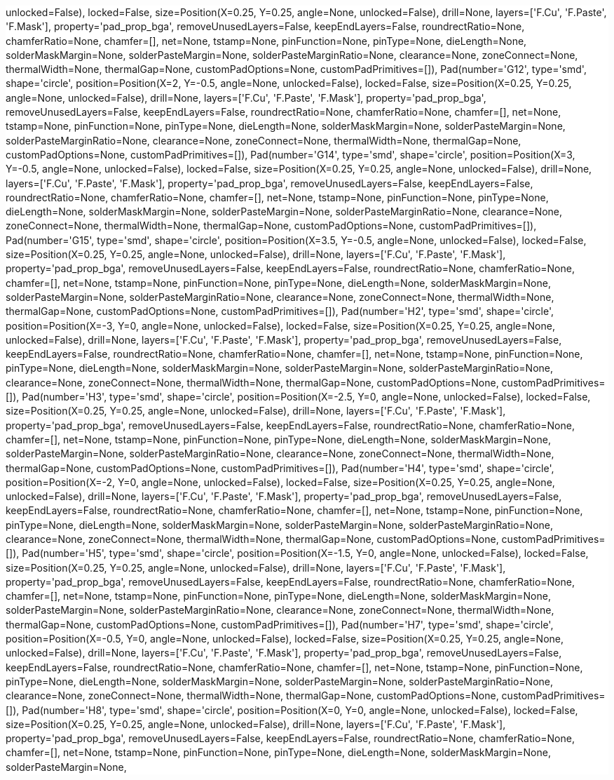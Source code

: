 unlocked=False), locked=False, size=Position(X=0.25, Y=0.25, angle=None, unlocked=False), drill=None, layers=['F.Cu', 'F.Paste', 'F.Mask'], property='pad_prop_bga', removeUnusedLayers=False, keepEndLayers=False, roundrectRatio=None, chamferRatio=None, chamfer=[], net=None, tstamp=None, pinFunction=None, pinType=None, dieLength=None, solderMaskMargin=None, solderPasteMargin=None, solderPasteMarginRatio=None, clearance=None, zoneConnect=None, thermalWidth=None, thermalGap=None, customPadOptions=None, customPadPrimitives=[]), Pad(number='G12', type='smd', shape='circle', position=Position(X=2, Y=-0.5, angle=None, unlocked=False), locked=False, size=Position(X=0.25, Y=0.25, angle=None, unlocked=False), drill=None, layers=['F.Cu', 'F.Paste', 'F.Mask'], property='pad_prop_bga', removeUnusedLayers=False, keepEndLayers=False, roundrectRatio=None, chamferRatio=None, chamfer=[], net=None, tstamp=None, pinFunction=None, pinType=None, dieLength=None, solderMaskMargin=None, solderPasteMargin=None, solderPasteMarginRatio=None, clearance=None, zoneConnect=None, thermalWidth=None, thermalGap=None, customPadOptions=None, customPadPrimitives=[]), Pad(number='G14', type='smd', shape='circle', position=Position(X=3, Y=-0.5, angle=None, unlocked=False), locked=False, size=Position(X=0.25, Y=0.25, angle=None, unlocked=False), drill=None, layers=['F.Cu', 'F.Paste', 'F.Mask'], property='pad_prop_bga', removeUnusedLayers=False, keepEndLayers=False, roundrectRatio=None, chamferRatio=None, chamfer=[], net=None, tstamp=None, pinFunction=None, pinType=None, dieLength=None, solderMaskMargin=None, solderPasteMargin=None, solderPasteMarginRatio=None, clearance=None, zoneConnect=None, thermalWidth=None, thermalGap=None, customPadOptions=None, customPadPrimitives=[]), Pad(number='G15', type='smd', shape='circle', position=Position(X=3.5, Y=-0.5, angle=None, unlocked=False), locked=False, size=Position(X=0.25, Y=0.25, angle=None, unlocked=False), drill=None, layers=['F.Cu', 'F.Paste', 'F.Mask'], property='pad_prop_bga', removeUnusedLayers=False, keepEndLayers=False, roundrectRatio=None, chamferRatio=None, chamfer=[], net=None, tstamp=None, pinFunction=None, pinType=None, dieLength=None, solderMaskMargin=None, solderPasteMargin=None, solderPasteMarginRatio=None, clearance=None, zoneConnect=None, thermalWidth=None, thermalGap=None, customPadOptions=None, customPadPrimitives=[]), Pad(number='H2', type='smd', shape='circle', position=Position(X=-3, Y=0, angle=None, unlocked=False), locked=False, size=Position(X=0.25, Y=0.25, angle=None, unlocked=False), drill=None, layers=['F.Cu', 'F.Paste', 'F.Mask'], property='pad_prop_bga', removeUnusedLayers=False, keepEndLayers=False, roundrectRatio=None, chamferRatio=None, chamfer=[], net=None, tstamp=None, pinFunction=None, pinType=None, dieLength=None, solderMaskMargin=None, solderPasteMargin=None, solderPasteMarginRatio=None, clearance=None, zoneConnect=None, thermalWidth=None, thermalGap=None, customPadOptions=None, customPadPrimitives=[]), Pad(number='H3', type='smd', shape='circle', position=Position(X=-2.5, Y=0, angle=None, unlocked=False), locked=False, size=Position(X=0.25, Y=0.25, angle=None, unlocked=False), drill=None, layers=['F.Cu', 'F.Paste', 'F.Mask'], property='pad_prop_bga', removeUnusedLayers=False, keepEndLayers=False, roundrectRatio=None, chamferRatio=None, chamfer=[], net=None, tstamp=None, pinFunction=None, pinType=None, dieLength=None, solderMaskMargin=None, solderPasteMargin=None, solderPasteMarginRatio=None, clearance=None, zoneConnect=None, thermalWidth=None, thermalGap=None, customPadOptions=None, customPadPrimitives=[]), Pad(number='H4', type='smd', shape='circle', position=Position(X=-2, Y=0, angle=None, unlocked=False), locked=False, size=Position(X=0.25, Y=0.25, angle=None, unlocked=False), drill=None, layers=['F.Cu', 'F.Paste', 'F.Mask'], property='pad_prop_bga', removeUnusedLayers=False, keepEndLayers=False, roundrectRatio=None, chamferRatio=None, chamfer=[], net=None, tstamp=None, pinFunction=None, pinType=None, dieLength=None, solderMaskMargin=None, solderPasteMargin=None, solderPasteMarginRatio=None, clearance=None, zoneConnect=None, thermalWidth=None, thermalGap=None, customPadOptions=None, customPadPrimitives=[]), Pad(number='H5', type='smd', shape='circle', position=Position(X=-1.5, Y=0, angle=None, unlocked=False), locked=False, size=Position(X=0.25, Y=0.25, angle=None, unlocked=False), drill=None, layers=['F.Cu', 'F.Paste', 'F.Mask'], property='pad_prop_bga', removeUnusedLayers=False, keepEndLayers=False, roundrectRatio=None, chamferRatio=None, chamfer=[], net=None, tstamp=None, pinFunction=None, pinType=None, dieLength=None, solderMaskMargin=None, solderPasteMargin=None, solderPasteMarginRatio=None, clearance=None, zoneConnect=None, thermalWidth=None, thermalGap=None, customPadOptions=None, customPadPrimitives=[]), Pad(number='H7', type='smd', shape='circle', position=Position(X=-0.5, Y=0, angle=None, unlocked=False), locked=False, size=Position(X=0.25, Y=0.25, angle=None, unlocked=False), drill=None, layers=['F.Cu', 'F.Paste', 'F.Mask'], property='pad_prop_bga', removeUnusedLayers=False, keepEndLayers=False, roundrectRatio=None, chamferRatio=None, chamfer=[], net=None, tstamp=None, pinFunction=None, pinType=None, dieLength=None, solderMaskMargin=None, solderPasteMargin=None, solderPasteMarginRatio=None, clearance=None, zoneConnect=None, thermalWidth=None, thermalGap=None, customPadOptions=None, customPadPrimitives=[]), Pad(number='H8', type='smd', shape='circle', position=Position(X=0, Y=0, angle=None, unlocked=False), locked=False, size=Position(X=0.25, Y=0.25, angle=None, unlocked=False), drill=None, layers=['F.Cu', 'F.Paste', 'F.Mask'], property='pad_prop_bga', removeUnusedLayers=False, keepEndLayers=False, roundrectRatio=None, chamferRatio=None, chamfer=[], net=None, tstamp=None, pinFunction=None, pinType=None, dieLength=None, solderMaskMargin=None, solderPasteMargin=None,